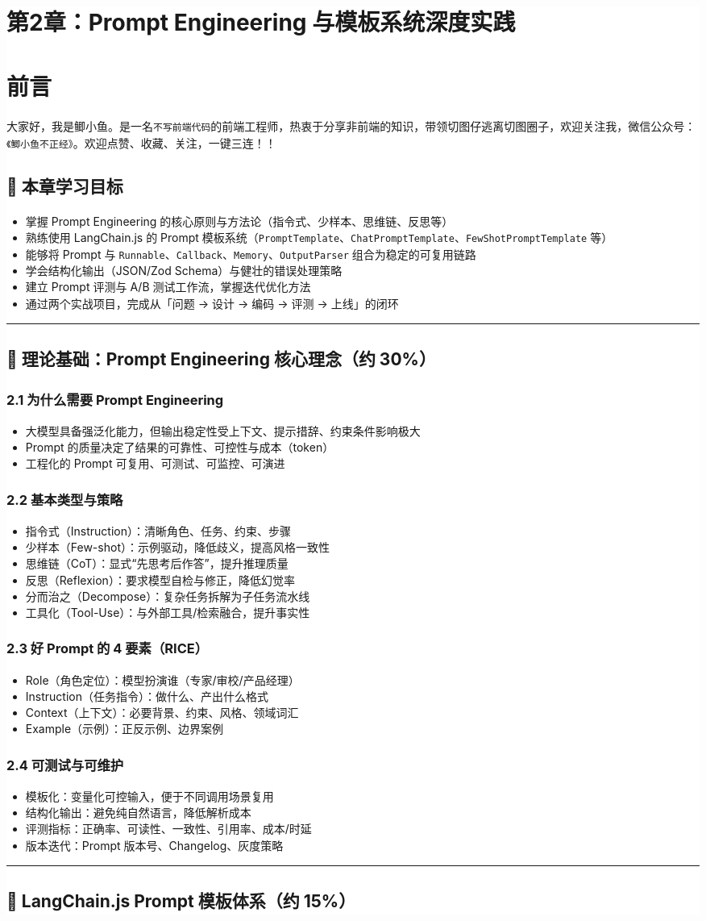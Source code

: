 # 第2章：Prompt Engineering 与模板系统深度实践

# 前言
大家好，我是鲫小鱼。是一名`不写前端代码`的前端工程师，热衷于分享非前端的知识，带领切图仔逃离切图圈子，欢迎关注我，微信公众号：`《鲫小鱼不正经》`。欢迎点赞、收藏、关注，一键三连！！

## 🎯 本章学习目标
- 掌握 Prompt Engineering 的核心原则与方法论（指令式、少样本、思维链、反思等）
- 熟练使用 LangChain.js 的 Prompt 模板系统（`PromptTemplate`、`ChatPromptTemplate`、`FewShotPromptTemplate` 等）
- 能够将 Prompt 与 `Runnable`、`Callback`、`Memory`、`OutputParser` 组合为稳定的可复用链路
- 学会结构化输出（JSON/Zod Schema）与健壮的错误处理策略
- 建立 Prompt 评测与 A/B 测试工作流，掌握迭代优化方法
- 通过两个实战项目，完成从「问题 → 设计 → 编码 → 评测 → 上线」的闭环

---

## 📖 理论基础：Prompt Engineering 核心理念（约 30%）

### 2.1 为什么需要 Prompt Engineering
- 大模型具备强泛化能力，但输出稳定性受上下文、提示措辞、约束条件影响极大
- Prompt 的质量决定了结果的可靠性、可控性与成本（token）
- 工程化的 Prompt 可复用、可测试、可监控、可演进

### 2.2 基本类型与策略
- 指令式（Instruction）：清晰角色、任务、约束、步骤
- 少样本（Few-shot）：示例驱动，降低歧义，提高风格一致性
- 思维链（CoT）：显式“先思考后作答”，提升推理质量
- 反思（Reflexion）：要求模型自检与修正，降低幻觉率
- 分而治之（Decompose）：复杂任务拆解为子任务流水线
- 工具化（Tool-Use）：与外部工具/检索融合，提升事实性

### 2.3 好 Prompt 的 4 要素（RICE）
- Role（角色定位）：模型扮演谁（专家/审校/产品经理）
- Instruction（任务指令）：做什么、产出什么格式
- Context（上下文）：必要背景、约束、风格、领域词汇
- Example（示例）：正反示例、边界案例

### 2.4 可测试与可维护
- 模板化：变量化可控输入，便于不同调用场景复用
- 结构化输出：避免纯自然语言，降低解析成本
- 评测指标：正确率、可读性、一致性、引用率、成本/时延
- 版本迭代：Prompt 版本号、Changelog、灰度策略

---

## 🧩 LangChain.js Prompt 模板体系（约 15%）
